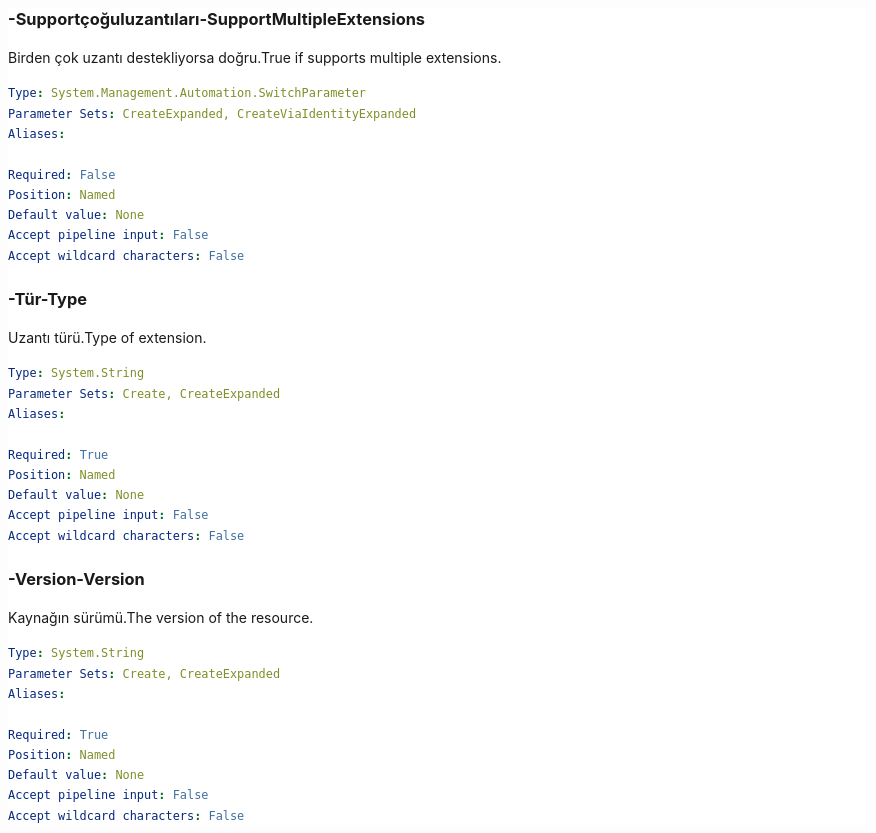 ### <span data-ttu-id="a7110-139">-Supportçoğuluzantıları</span><span class="sxs-lookup"><span data-stu-id="a7110-139">-SupportMultipleExtensions</span></span>
<span data-ttu-id="a7110-140">Birden çok uzantı destekliyorsa doğru.</span><span class="sxs-lookup"><span data-stu-id="a7110-140">True if supports multiple extensions.</span></span>

```yaml
Type: System.Management.Automation.SwitchParameter
Parameter Sets: CreateExpanded, CreateViaIdentityExpanded
Aliases:

Required: False
Position: Named
Default value: None
Accept pipeline input: False
Accept wildcard characters: False

```

### <span data-ttu-id="a7110-141">-Tür</span><span class="sxs-lookup"><span data-stu-id="a7110-141">-Type</span></span>
<span data-ttu-id="a7110-142">Uzantı türü.</span><span class="sxs-lookup"><span data-stu-id="a7110-142">Type of extension.</span></span>

```yaml
Type: System.String
Parameter Sets: Create, CreateExpanded
Aliases:

Required: True
Position: Named
Default value: None
Accept pipeline input: False
Accept wildcard characters: False

```

### <span data-ttu-id="a7110-143">-Version</span><span class="sxs-lookup"><span data-stu-id="a7110-143">-Version</span></span>
<span data-ttu-id="a7110-144">Kaynağın sürümü.</span><span class="sxs-lookup"><span data-stu-id="a7110-144">The version of the resource.</span></span>

```yaml
Type: System.String
Parameter Sets: Create, CreateExpanded
Aliases:

Required: True
Position: Named
Default value: None
Accept pipeline input: False
Accept wildcard characters: False

```
